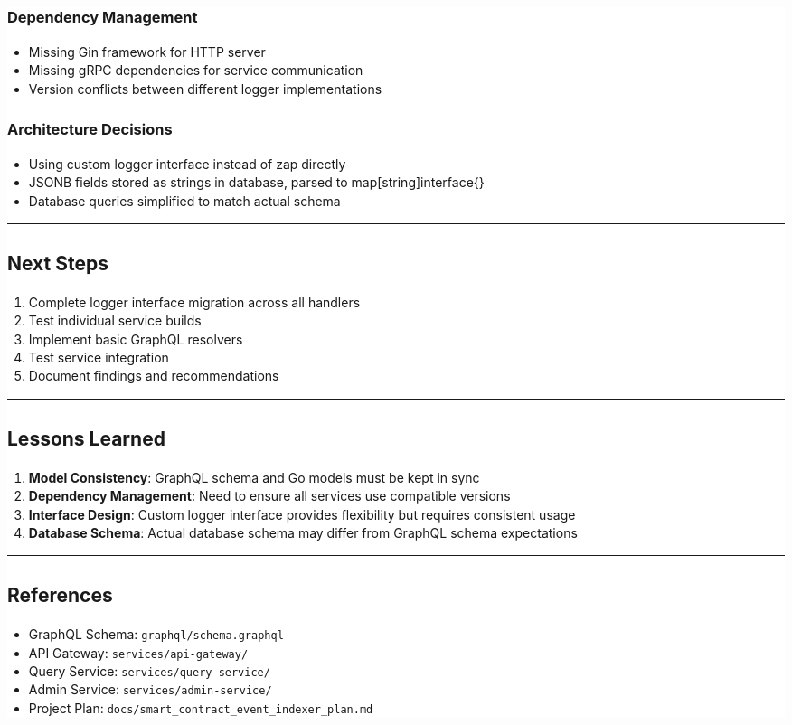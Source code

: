 ### Dependency Management
- Missing Gin framework for HTTP server
- Missing gRPC dependencies for service communication
- Version conflicts between different logger implementations

### Architecture Decisions
- Using custom logger interface instead of zap directly
- JSONB fields stored as strings in database, parsed to map[string]interface{}
- Database queries simplified to match actual schema

---

## Next Steps
1. Complete logger interface migration across all handlers
2. Test individual service builds
3. Implement basic GraphQL resolvers
4. Test service integration
5. Document findings and recommendations

---

## Lessons Learned
1. **Model Consistency**: GraphQL schema and Go models must be kept in sync
2. **Dependency Management**: Need to ensure all services use compatible versions
3. **Interface Design**: Custom logger interface provides flexibility but requires consistent usage
4. **Database Schema**: Actual database schema may differ from GraphQL schema expectations

---

## References
- GraphQL Schema: `graphql/schema.graphql`
- API Gateway: `services/api-gateway/`
- Query Service: `services/query-service/`
- Admin Service: `services/admin-service/`
- Project Plan: `docs/smart_contract_event_indexer_plan.md`
